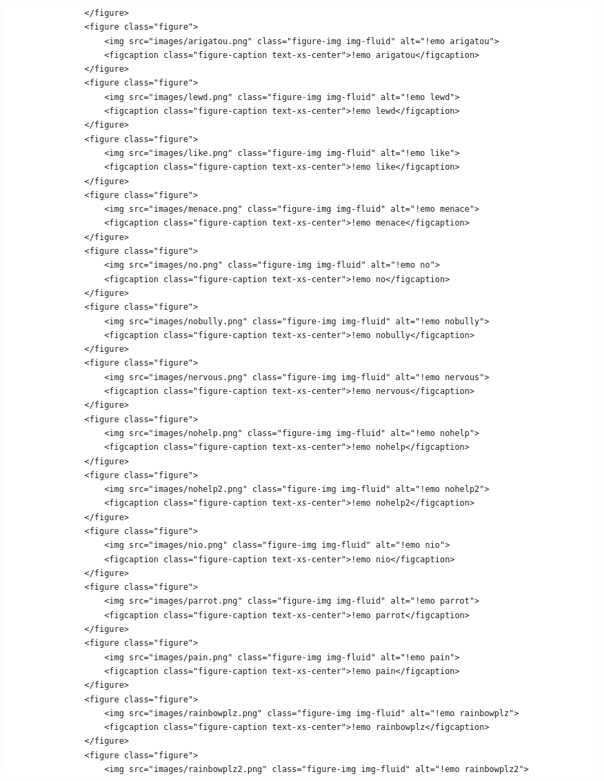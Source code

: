 					</figure>
					<figure class="figure">
						<img src="images/arigatou.png" class="figure-img img-fluid" alt="!emo arigatou">
						<figcaption class="figure-caption text-xs-center">!emo arigatou</figcaption>
					</figure>
					<figure class="figure">
						<img src="images/lewd.png" class="figure-img img-fluid" alt="!emo lewd">
						<figcaption class="figure-caption text-xs-center">!emo lewd</figcaption>
					</figure>
					<figure class="figure">
						<img src="images/like.png" class="figure-img img-fluid" alt="!emo like">
						<figcaption class="figure-caption text-xs-center">!emo like</figcaption>
					</figure>
					<figure class="figure">
						<img src="images/menace.png" class="figure-img img-fluid" alt="!emo menace">
						<figcaption class="figure-caption text-xs-center">!emo menace</figcaption>
					</figure>
					<figure class="figure">
						<img src="images/no.png" class="figure-img img-fluid" alt="!emo no">
						<figcaption class="figure-caption text-xs-center">!emo no</figcaption>
					</figure>
					<figure class="figure">
						<img src="images/nobully.png" class="figure-img img-fluid" alt="!emo nobully">
						<figcaption class="figure-caption text-xs-center">!emo nobully</figcaption>
					</figure>
					<figure class="figure">
						<img src="images/nervous.png" class="figure-img img-fluid" alt="!emo nervous">
						<figcaption class="figure-caption text-xs-center">!emo nervous</figcaption>
					</figure>
					<figure class="figure">
						<img src="images/nohelp.png" class="figure-img img-fluid" alt="!emo nohelp">
						<figcaption class="figure-caption text-xs-center">!emo nohelp</figcaption>
					</figure>
					<figure class="figure">
						<img src="images/nohelp2.png" class="figure-img img-fluid" alt="!emo nohelp2">
						<figcaption class="figure-caption text-xs-center">!emo nohelp2</figcaption>
					</figure>
					<figure class="figure">
						<img src="images/nio.png" class="figure-img img-fluid" alt="!emo nio">
						<figcaption class="figure-caption text-xs-center">!emo nio</figcaption>
					</figure>
					<figure class="figure">
						<img src="images/parrot.png" class="figure-img img-fluid" alt="!emo parrot">
						<figcaption class="figure-caption text-xs-center">!emo parrot</figcaption>
					</figure>
					<figure class="figure">
						<img src="images/pain.png" class="figure-img img-fluid" alt="!emo pain">
						<figcaption class="figure-caption text-xs-center">!emo pain</figcaption>
					</figure>
					<figure class="figure">
						<img src="images/rainbowplz.png" class="figure-img img-fluid" alt="!emo rainbowplz">
						<figcaption class="figure-caption text-xs-center">!emo rainbowplz</figcaption>
					</figure>
					<figure class="figure">
						<img src="images/rainbowplz2.png" class="figure-img img-fluid" alt="!emo rainbowplz2">
